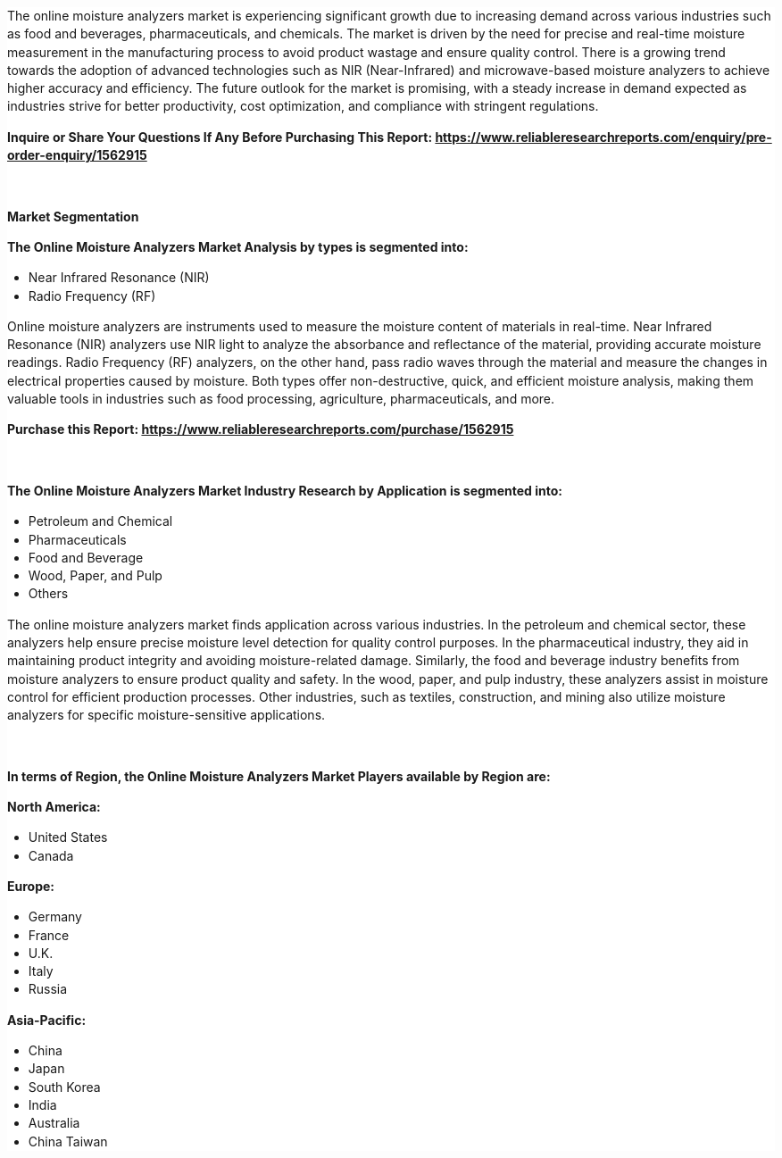 <p><p>The online moisture analyzers market is experiencing significant growth due to increasing demand across various industries such as food and beverages, pharmaceuticals, and chemicals. The market is driven by the need for precise and real-time moisture measurement in the manufacturing process to avoid product wastage and ensure quality control. There is a growing trend towards the adoption of advanced technologies such as NIR (Near-Infrared) and microwave-based moisture analyzers to achieve higher accuracy and efficiency. The future outlook for the market is promising, with a steady increase in demand expected as industries strive for better productivity, cost optimization, and compliance with stringent regulations.</p></p>
<p><strong>Inquire or Share Your Questions If Any Before Purchasing This Report: <a href="https://www.reliableresearchreports.com/enquiry/pre-order-enquiry/1562915">https://www.reliableresearchreports.com/enquiry/pre-order-enquiry/1562915</a></strong></p>
<p>&nbsp;</p>
<p><strong>Market Segmentation</strong></p>
<p><strong>The Online Moisture Analyzers Market Analysis by types is segmented into:</strong></p>
<p><ul><li>Near Infrared Resonance (NIR)</li><li>Radio Frequency (RF)</li></ul></p>
<p><p>Online moisture analyzers are instruments used to measure the moisture content of materials in real-time. Near Infrared Resonance (NIR) analyzers use NIR light to analyze the absorbance and reflectance of the material, providing accurate moisture readings. Radio Frequency (RF) analyzers, on the other hand, pass radio waves through the material and measure the changes in electrical properties caused by moisture. Both types offer non-destructive, quick, and efficient moisture analysis, making them valuable tools in industries such as food processing, agriculture, pharmaceuticals, and more.</p></p>
<p><strong>Purchase this Report:&nbsp;<a href="https://www.reliableresearchreports.com/purchase/1562915">https://www.reliableresearchreports.com/purchase/1562915</a></strong></p>
<p>&nbsp;</p>
<p><strong>The Online Moisture Analyzers Market Industry Research by Application is segmented into:</strong></p>
<p><ul><li>Petroleum and Chemical</li><li>Pharmaceuticals</li><li>Food and Beverage</li><li>Wood, Paper, and Pulp</li><li>Others</li></ul></p>
<p><p>The online moisture analyzers market finds application across various industries. In the petroleum and chemical sector, these analyzers help ensure precise moisture level detection for quality control purposes. In the pharmaceutical industry, they aid in maintaining product integrity and avoiding moisture-related damage. Similarly, the food and beverage industry benefits from moisture analyzers to ensure product quality and safety. In the wood, paper, and pulp industry, these analyzers assist in moisture control for efficient production processes. Other industries, such as textiles, construction, and mining also utilize moisture analyzers for specific moisture-sensitive applications.</p></p>
<p>&nbsp;</p>
<p><strong>In terms of Region, the Online Moisture Analyzers Market Players available by Region are:</strong></p>
<p>
    <p> <strong> North America: </strong>
        <ul>
            <li>United States</li>
            <li>Canada</li>
        </ul>
        </p> 
    <p> <strong> Europe: </strong>
        <ul>
            <li>Germany</li>
            <li>France</li>
            <li>U.K.</li>
            <li>Italy</li>
            <li>Russia</li>
        </ul>
        </p> 
    <p> <strong> Asia-Pacific: </strong>
        <ul>
            <li>China</li>
            <li>Japan</li>
            <li>South Korea</li>
            <li>India</li>
            <li>Australia</li>
            <li>China Taiwan</li>